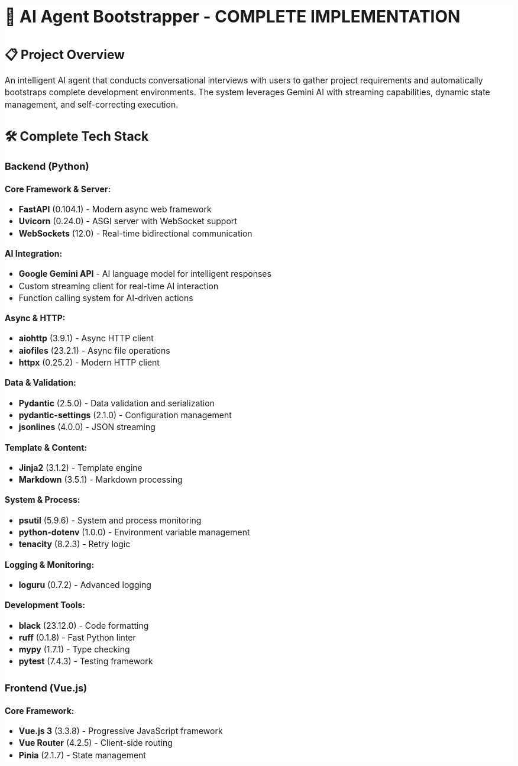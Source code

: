 # 🤖 AI Agent Bootstrapper - COMPLETE IMPLEMENTATION

## 📋 Project Overview
An intelligent AI agent that conducts conversational interviews with users to gather project requirements and automatically bootstraps complete development environments. The system leverages Gemini AI with streaming capabilities, dynamic state management, and self-correcting execution.

## 🛠️ Complete Tech Stack

### Backend (Python)
**Core Framework & Server:**
- **FastAPI** (0.104.1) - Modern async web framework
- **Uvicorn** (0.24.0) - ASGI server with WebSocket support  
- **WebSockets** (12.0) - Real-time bidirectional communication

**AI Integration:**
- **Google Gemini API** - AI language model for intelligent responses
- Custom streaming client for real-time AI interaction
- Function calling system for AI-driven actions

**Async & HTTP:**
- **aiohttp** (3.9.1) - Async HTTP client
- **aiofiles** (23.2.1) - Async file operations
- **httpx** (0.25.2) - Modern HTTP client

**Data & Validation:**
- **Pydantic** (2.5.0) - Data validation and serialization
- **pydantic-settings** (2.1.0) - Configuration management
- **jsonlines** (4.0.0) - JSON streaming

**Template & Content:**
- **Jinja2** (3.1.2) - Template engine
- **Markdown** (3.5.1) - Markdown processing

**System & Process:**
- **psutil** (5.9.6) - System and process monitoring
- **python-dotenv** (1.0.0) - Environment variable management
- **tenacity** (8.2.3) - Retry logic

**Logging & Monitoring:**
- **loguru** (0.7.2) - Advanced logging

**Development Tools:**
- **black** (23.12.0) - Code formatting
- **ruff** (0.1.8) - Fast Python linter
- **mypy** (1.7.1) - Type checking
- **pytest** (7.4.3) - Testing framework

### Frontend (Vue.js)
**Core Framework:**
- **Vue.js 3** (3.3.8) - Progressive JavaScript framework
- **Vue Router** (4.2.5) - Client-side routing
- **Pinia** (2.1.7) - State management
